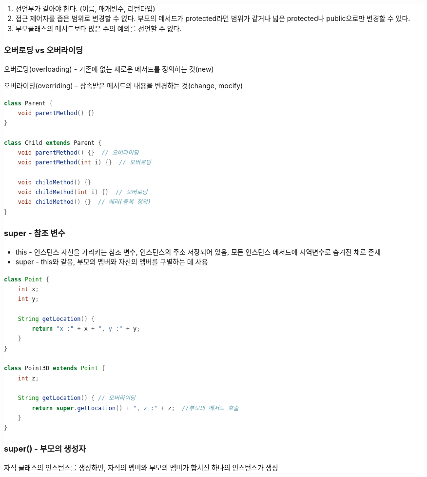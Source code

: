 1. 선언부가 같아야 한다. (이름, 매개변수, 리턴타입)
2. 접근 제어자를 좁은 범위로 변경할 수 없다.
부모의 메서드가 protected라면 범위가 같거나 넓은 protected나 public으로만 변경할 수 있다.
3. 부모클래스의 메서드보다 많은 수의 예외를 선언할 수 없다.

### 오버로딩 vs 오버라이딩

오버로딩(overloading) - 기존에 없는 새로운 메서드를 정의하는 것(new)

오버라이딩(overriding) - 상속받은 메서드의 내용을 변경하는 것(change, mocify)

```java
class Parent {
	void parentMethod() {}
}

class Child extends Parent {
	void parentMethod() {}  // 오버라이딩
	void parentMethod(int i) {}  // 오버로딩

	void childMethod() {}
	void childMethod(int i) {}  // 오버로딩
	void childMethod() {}  // 에러(중복 정의)
}
```

### super - 참조 변수

- this - 인스턴스 자신을 가리키는 참조 변수, 인스턴스의 주소 저장되어 있음, 모든 인스턴스 메서드에 지역변수로 숨겨진 채로 존재
- super - this와 같음, 부모의 멤버와 자신의 멤버를 구별하는 데 사용

```java
class Point {
	int x;
	int y;

	String getLocation() {
		return "x :" + x + ", y :" + y;
	}
}

class Point3D extends Point {
	int z;

	String getLocation() { // 오버라이딩
		return super.getLocation() + ", z :" + z;  //부모의 메서드 호출
	}
}
```

### super() - 부모의 생성자

자식 클래스의 인스턴스를 생성하면, 자식의 멤버와 부모의 멤버가 합쳐진 하나의 인스턴스가 생성
